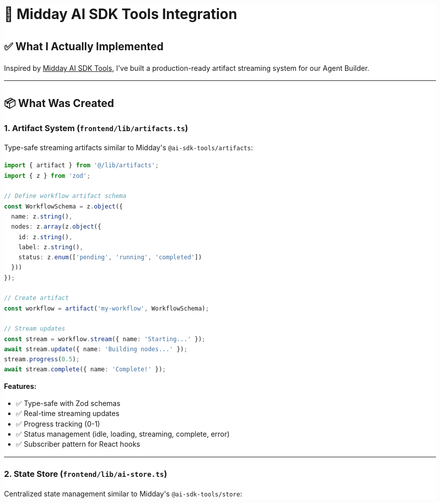 # 🎨 Midday AI SDK Tools Integration

## ✅ What I Actually Implemented

Inspired by [Midday AI SDK Tools](https://github.com/midday-ai/ai-sdk-tools), I've built a production-ready artifact streaming system for our Agent Builder.

---

## 📦 What Was Created

### 1. **Artifact System** (`frontend/lib/artifacts.ts`)

Type-safe streaming artifacts similar to Midday's `@ai-sdk-tools/artifacts`:

```typescript
import { artifact } from '@/lib/artifacts';
import { z } from 'zod';

// Define workflow artifact schema
const WorkflowSchema = z.object({
  name: z.string(),
  nodes: z.array(z.object({
    id: z.string(),
    label: z.string(),
    status: z.enum(['pending', 'running', 'completed'])
  }))
});

// Create artifact
const workflow = artifact('my-workflow', WorkflowSchema);

// Stream updates
const stream = workflow.stream({ name: 'Starting...' });
await stream.update({ name: 'Building nodes...' });
stream.progress(0.5);
await stream.complete({ name: 'Complete!' });
```

**Features:**
- ✅ Type-safe with Zod schemas
- ✅ Real-time streaming updates
- ✅ Progress tracking (0-1)
- ✅ Status management (idle, loading, streaming, complete, error)
- ✅ Subscriber pattern for React hooks

---

### 2. **State Store** (`frontend/lib/ai-store.ts`)

Centralized state management similar to Midday's `@ai-sdk-tools/store`:
